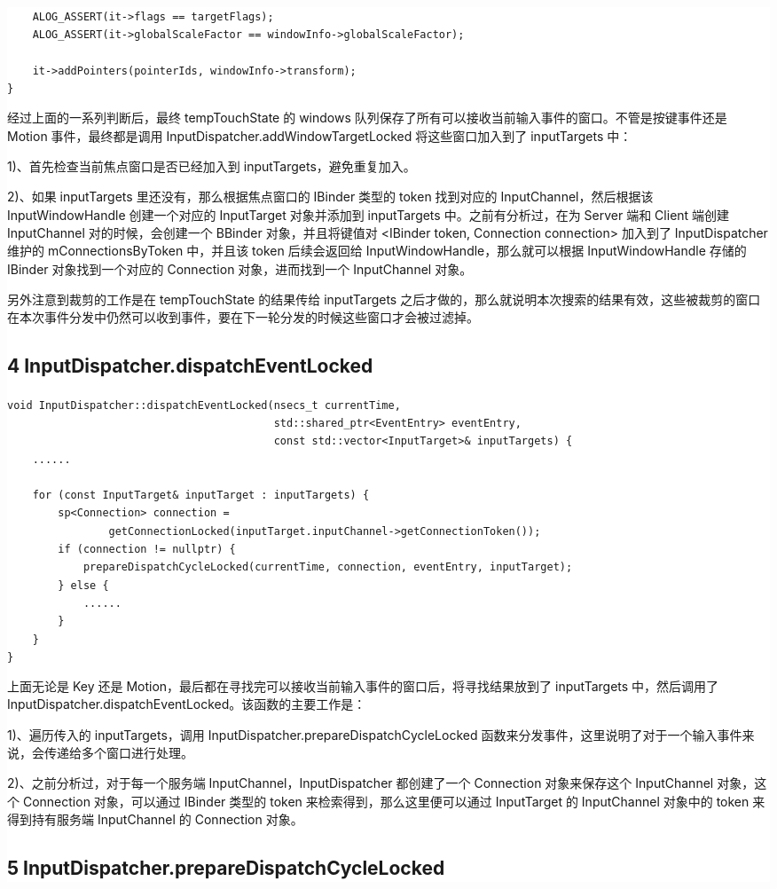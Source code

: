 ```
    ALOG_ASSERT(it->flags == targetFlags);
    ALOG_ASSERT(it->globalScaleFactor == windowInfo->globalScaleFactor);

    it->addPointers(pointerIds, windowInfo->transform);
}
```

经过上面的一系列判断后，最终 tempTouchState 的 windows 队列保存了所有可以接收当前输入事件的窗口。不管是按键事件还是 Motion 事件，最终都是调用 InputDispatcher.addWindowTargetLocked 将这些窗口加入到了 inputTargets 中：

1)、首先检查当前焦点窗口是否已经加入到 inputTargets，避免重复加入。

2)、如果 inputTargets 里还没有，那么根据焦点窗口的 IBinder 类型的 token 找到对应的 InputChannel，然后根据该 InputWindowHandle 创建一个对应的 InputTarget 对象并添加到 inputTargets 中。之前有分析过，在为 Server 端和 Client 端创建 InputChannel 对的时候，会创建一个 BBinder 对象，并且将键值对 <IBinder token, Connection connection> 加入到了 InputDispatcher 维护的 mConnectionsByToken 中，并且该 token 后续会返回给 InputWindowHandle，那么就可以根据 InputWindowHandle 存储的 IBinder 对象找到一个对应的 Connection 对象，进而找到一个 InputChannel 对象。

另外注意到裁剪的工作是在 tempTouchState 的结果传给 inputTargets 之后才做的，那么就说明本次搜索的结果有效，这些被裁剪的窗口在本次事件分发中仍然可以收到事件，要在下一轮分发的时候这些窗口才会被过滤掉。

4 InputDispatcher.dispatchEventLocked
-------------------------------------

```
void InputDispatcher::dispatchEventLocked(nsecs_t currentTime,
                                          std::shared_ptr<EventEntry> eventEntry,
                                          const std::vector<InputTarget>& inputTargets) {
	......

    for (const InputTarget& inputTarget : inputTargets) {
        sp<Connection> connection =
                getConnectionLocked(inputTarget.inputChannel->getConnectionToken());
        if (connection != nullptr) {
            prepareDispatchCycleLocked(currentTime, connection, eventEntry, inputTarget);
        } else {
			......
        }
    }
}
```

上面无论是 Key 还是 Motion，最后都在寻找完可以接收当前输入事件的窗口后，将寻找结果放到了 inputTargets 中，然后调用了 InputDispatcher.dispatchEventLocked。该函数的主要工作是：

1)、遍历传入的 inputTargets，调用 InputDispatcher.prepareDispatchCycleLocked 函数来分发事件，这里说明了对于一个输入事件来说，会传递给多个窗口进行处理。

2)、之前分析过，对于每一个服务端 InputChannel，InputDispatcher 都创建了一个 Connection 对象来保存这个 InputChannel 对象，这个 Connection 对象，可以通过 IBinder 类型的 token 来检索得到，那么这里便可以通过 InputTarget 的 InputChannel 对象中的 token 来得到持有服务端 InputChannel 的 Connection 对象。

5 InputDispatcher.prepareDispatchCycleLocked
--------------------------------------------
